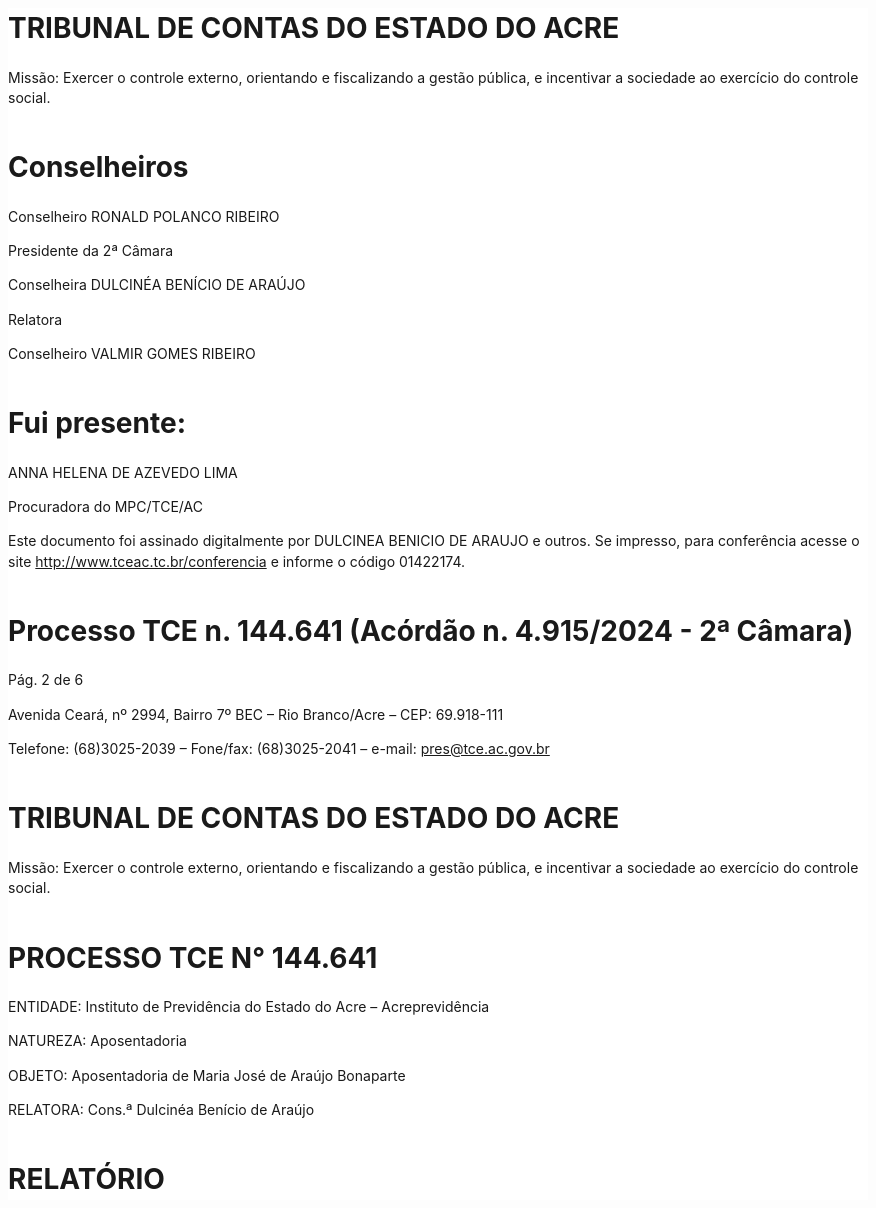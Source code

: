 # TRIBUNAL DE CONTAS DO ESTADO DO ACRE

Missão: Exercer o controle externo, orientando e fiscalizando a gestão pública, e incentivar a sociedade ao exercício do controle social.

# Conselheiros

Conselheiro RONALD POLANCO RIBEIRO

Presidente da 2ª Câmara

Conselheira DULCINÉA BENÍCIO DE ARAÚJO

Relatora

Conselheiro VALMIR GOMES RIBEIRO

# Fui presente:

ANNA HELENA DE AZEVEDO LIMA

Procuradora do MPC/TCE/AC

Este documento foi assinado digitalmente por DULCINEA BENICIO DE ARAUJO e outros. Se impresso, para conferência acesse o site http://www.tceac.tc.br/conferencia e informe o código 01422174.

# Processo TCE n. 144.641 (Acórdão n. 4.915/2024 - 2ª Câmara)

Pág. 2 de 6

Avenida Ceará, nº 2994, Bairro 7º BEC – Rio Branco/Acre – CEP: 69.918-111

Telefone: (68)3025-2039 – Fone/fax: (68)3025-2041 – e-mail: pres@tce.ac.gov.br

# TRIBUNAL DE CONTAS DO ESTADO DO ACRE

Missão: Exercer o controle externo, orientando e fiscalizando a gestão pública, e incentivar a sociedade ao exercício do controle social.

# PROCESSO TCE N° 144.641

ENTIDADE: Instituto de Previdência do Estado do Acre – Acreprevidência

NATUREZA: Aposentadoria

OBJETO: Aposentadoria de Maria José de Araújo Bonaparte

RELATORA: Cons.ª Dulcinéa Benício de Araújo

# RELATÓRIO
